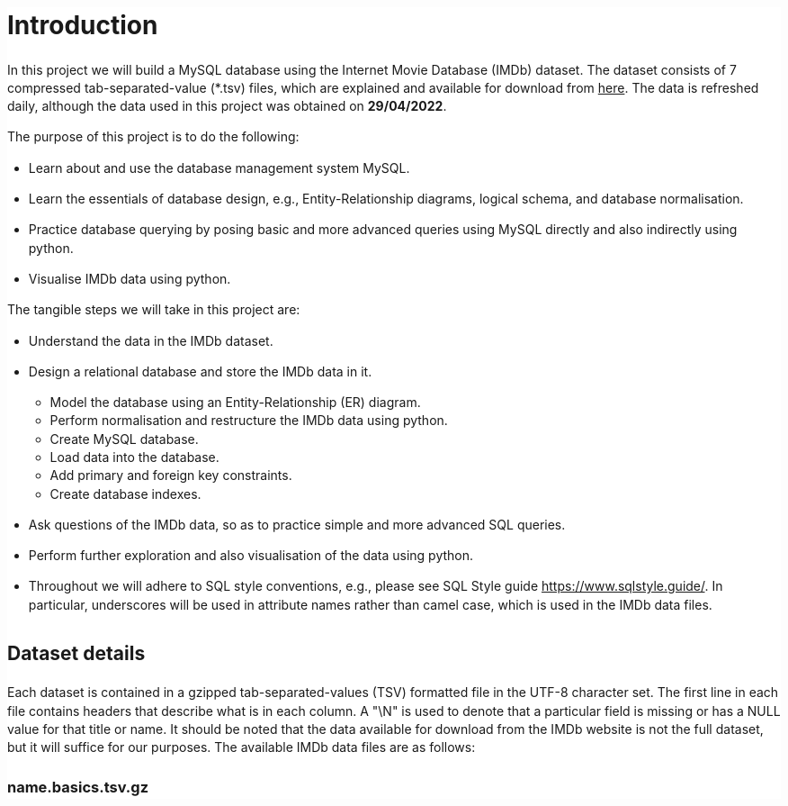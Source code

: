 

# Introduction

In this project we will build a MySQL database using the Internet Movie Database
(IMDb) dataset. The dataset consists of 7 compressed tab-separated-value
(\*.tsv) files, which are explained and available for download from
[here](https://www.imdb.com/interfaces/). The data is refreshed daily, although
the data used in this project was obtained on **29/04/2022**.


The purpose of this project is to do the following:

- Learn about and use the database management system MySQL.

- Learn the essentials of database design, e.g., Entity-Relationship diagrams,
logical schema, and database normalisation.

- Practice database querying by posing basic and more advanced queries using
MySQL directly and also indirectly using python.

- Visualise IMDb data using python.

The tangible steps we will take in this project are:

- Understand the data in the IMDb dataset.

- Design a relational database and store the IMDb data in it.

  - Model the database using an Entity-Relationship (ER) diagram.
  - Perform normalisation and restructure the IMDb data using python.
  - Create MySQL database.
  - Load data into the database.
  - Add primary and foreign key constraints.
  - Create database indexes.

- Ask questions of the IMDb data, so as to practice simple and more advanced SQL
queries.

- Perform further exploration and also visualisation of the data using python.

- Throughout we will adhere to SQL style conventions, e.g., please see SQL Style
guide <https://www.sqlstyle.guide/>. In particular, underscores will be used in
attribute names rather than camel case, which is used in the IMDb data files.


## Dataset details

Each dataset is contained in a gzipped tab-separated-values (TSV) formatted
file in the UTF-8 character set. The first line in each file contains headers
that describe what is in each column. A "\\N" is used to denote that a
particular field is missing or has a NULL value for that title or name. It
should be noted that the data available for download from the IMDb website is
not the full dataset, but it will suffice for our purposes. The available IMDb
data files are as follows:

### name.basics.tsv.gz
